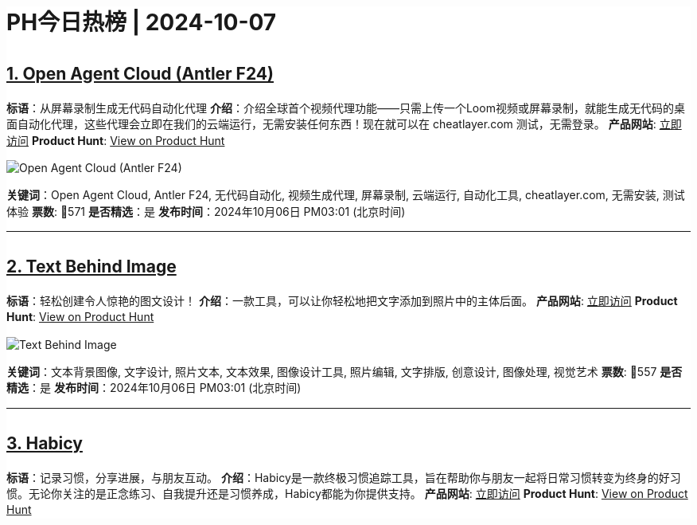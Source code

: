 # PH今日热榜 | 2024-10-07

## [1. Open Agent Cloud (Antler F24)](https://www.producthunt.com/posts/open-agent-cloud-antler-f24?utm_campaign=producthunt-api&utm_medium=api-v2&utm_source=Application%3A+decohack+%28ID%3A+131684%29)
**标语**：从屏幕录制生成无代码自动化代理
**介绍**：介绍全球首个视频代理功能——只需上传一个Loom视频或屏幕录制，就能生成无代码的桌面自动化代理，这些代理会立即在我们的云端运行，无需安装任何东西！现在就可以在 cheatlayer.com 测试，无需登录。
**产品网站**: [立即访问](https://www.producthunt.com/r/PVGZF2E3PLH3BH?utm_campaign=producthunt-api&utm_medium=api-v2&utm_source=Application%3A+decohack+%28ID%3A+131684%29)
**Product Hunt**: [View on Product Hunt](https://www.producthunt.com/posts/open-agent-cloud-antler-f24?utm_campaign=producthunt-api&utm_medium=api-v2&utm_source=Application%3A+decohack+%28ID%3A+131684%29)

![Open Agent Cloud (Antler F24)](https://ph-files.imgix.net/81d2faf4-ae5e-43f6-ba10-2abbac6debbb.jpeg?auto=format&fit=crop&frame=1&h=512&w=1024)

**关键词**：Open Agent Cloud, Antler F24, 无代码自动化, 视频生成代理, 屏幕录制, 云端运行, 自动化工具, cheatlayer.com, 无需安装, 测试体验
**票数**: 🔺571
**是否精选**：是
**发布时间**：2024年10月06日 PM03:01 (北京时间)

---

## [2. Text Behind Image](https://www.producthunt.com/posts/text-behind-image?utm_campaign=producthunt-api&utm_medium=api-v2&utm_source=Application%3A+decohack+%28ID%3A+131684%29)
**标语**：轻松创建令人惊艳的图文设计！
**介绍**：一款工具，可以让你轻松地把文字添加到照片中的主体后面。
**产品网站**: [立即访问](https://www.producthunt.com/r/T757Q2NIQYU5NE?utm_campaign=producthunt-api&utm_medium=api-v2&utm_source=Application%3A+decohack+%28ID%3A+131684%29)
**Product Hunt**: [View on Product Hunt](https://www.producthunt.com/posts/text-behind-image?utm_campaign=producthunt-api&utm_medium=api-v2&utm_source=Application%3A+decohack+%28ID%3A+131684%29)

![Text Behind Image](https://ph-files.imgix.net/4f8ef559-58b7-40c6-ba8b-8388258c2c79.png?auto=format&fit=crop&frame=1&h=512&w=1024)

**关键词**：文本背景图像, 文字设计, 照片文本, 文本效果, 图像设计工具, 照片编辑, 文字排版, 创意设计, 图像处理, 视觉艺术
**票数**: 🔺557
**是否精选**：是
**发布时间**：2024年10月06日 PM03:01 (北京时间)

---

## [3. Habicy](https://www.producthunt.com/posts/habicy?utm_campaign=producthunt-api&utm_medium=api-v2&utm_source=Application%3A+decohack+%28ID%3A+131684%29)
**标语**：记录习惯，分享进展，与朋友互动。
**介绍**：Habicy是一款终极习惯追踪工具，旨在帮助你与朋友一起将日常习惯转变为终身的好习惯。无论你关注的是正念练习、自我提升还是习惯养成，Habicy都能为你提供支持。
**产品网站**: [立即访问](https://www.producthunt.com/r/2HA2Y66FJWSMVU?utm_campaign=producthunt-api&utm_medium=api-v2&utm_source=Application%3A+decohack+%28ID%3A+131684%29)
**Product Hunt**: [View on Product Hunt](https://www.producthunt.com/posts/habicy?utm_campaign=producthunt-api&utm_medium=api-v2&utm_source=Application%3A+decohack+%28ID%3A+131684%29)
